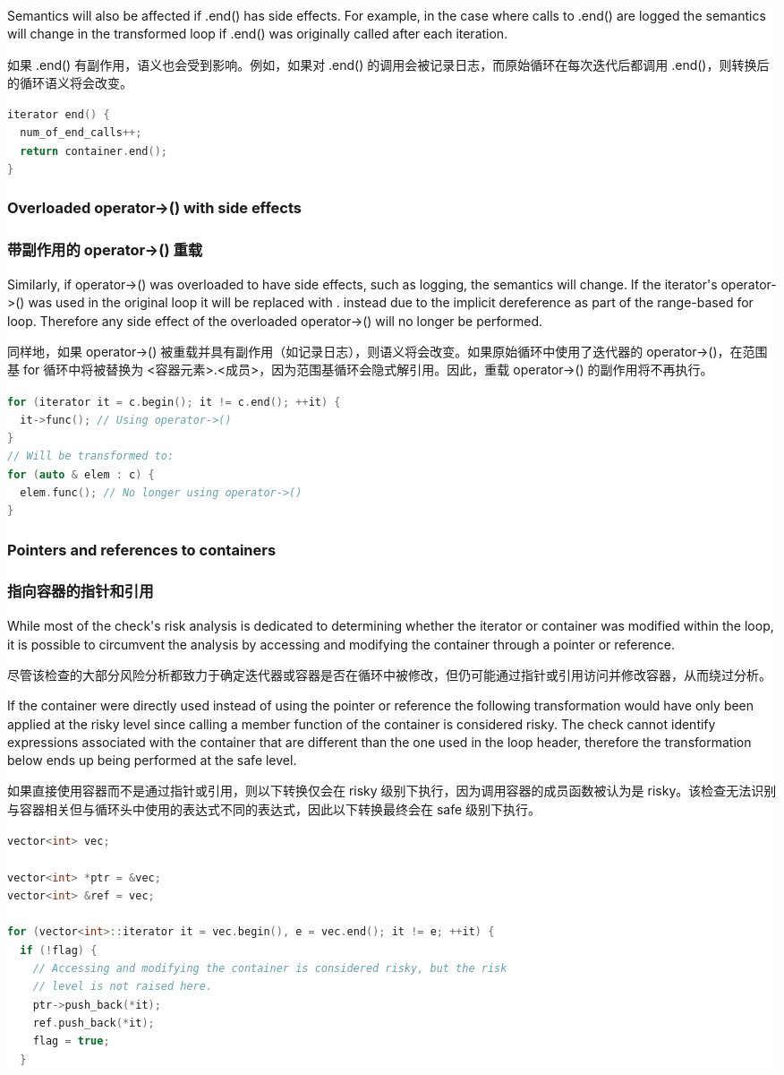 Semantics will also be affected if .end() has side effects. For example, in the case where calls to .end() are logged the semantics will change in the transformed loop if .end() was originally called after each iteration.

如果 .end() 有副作用，语义也会受到影响。例如，如果对 .end() 的调用会被记录日志，而原始循环在每次迭代后都调用 .end()，则转换后的循环语义将会改变。

```c++
iterator end() {
  num_of_end_calls++;
  return container.end();
}
```

### Overloaded operator->() with side effects

### 带副作用的 operator->() 重载

Similarly, if operator->() was overloaded to have side effects, such as logging, the semantics will change. If the iterator's operator->() was used in the original loop it will be replaced with <container element>.<member> instead due to the implicit dereference as part of the range-based for loop. Therefore any side effect of the overloaded operator->() will no longer be performed.

同样地，如果 operator->() 被重载并具有副作用（如记录日志），则语义将会改变。如果原始循环中使用了迭代器的 operator->()，在范围基 for 循环中将被替换为 <容器元素>.<成员>，因为范围基循环会隐式解引用。因此，重载 operator->() 的副作用将不再执行。

```c++
for (iterator it = c.begin(); it != c.end(); ++it) {
  it->func(); // Using operator->()
}
// Will be transformed to:
for (auto & elem : c) {
  elem.func(); // No longer using operator->()
}
```

### Pointers and references to containers

### 指向容器的指针和引用

While most of the check's risk analysis is dedicated to determining whether the iterator or container was modified within the loop, it is possible to circumvent the analysis by accessing and modifying the container through a pointer or reference.

尽管该检查的大部分风险分析都致力于确定迭代器或容器是否在循环中被修改，但仍可能通过指针或引用访问并修改容器，从而绕过分析。

If the container were directly used instead of using the pointer or reference the following transformation would have only been applied at the risky level since calling a member function of the container is considered risky. The check cannot identify expressions associated with the container that are different than the one used in the loop header, therefore the transformation below ends up being performed at the safe level.

如果直接使用容器而不是通过指针或引用，则以下转换仅会在 risky 级别下执行，因为调用容器的成员函数被认为是 risky。该检查无法识别与容器相关但与循环头中使用的表达式不同的表达式，因此以下转换最终会在 safe 级别下执行。

```c++
vector<int> vec;

vector<int> *ptr = &vec;
vector<int> &ref = vec;

for (vector<int>::iterator it = vec.begin(), e = vec.end(); it != e; ++it) {
  if (!flag) {
    // Accessing and modifying the container is considered risky, but the risk
    // level is not raised here.
    ptr->push_back(*it);
    ref.push_back(*it);
    flag = true;
  }
```